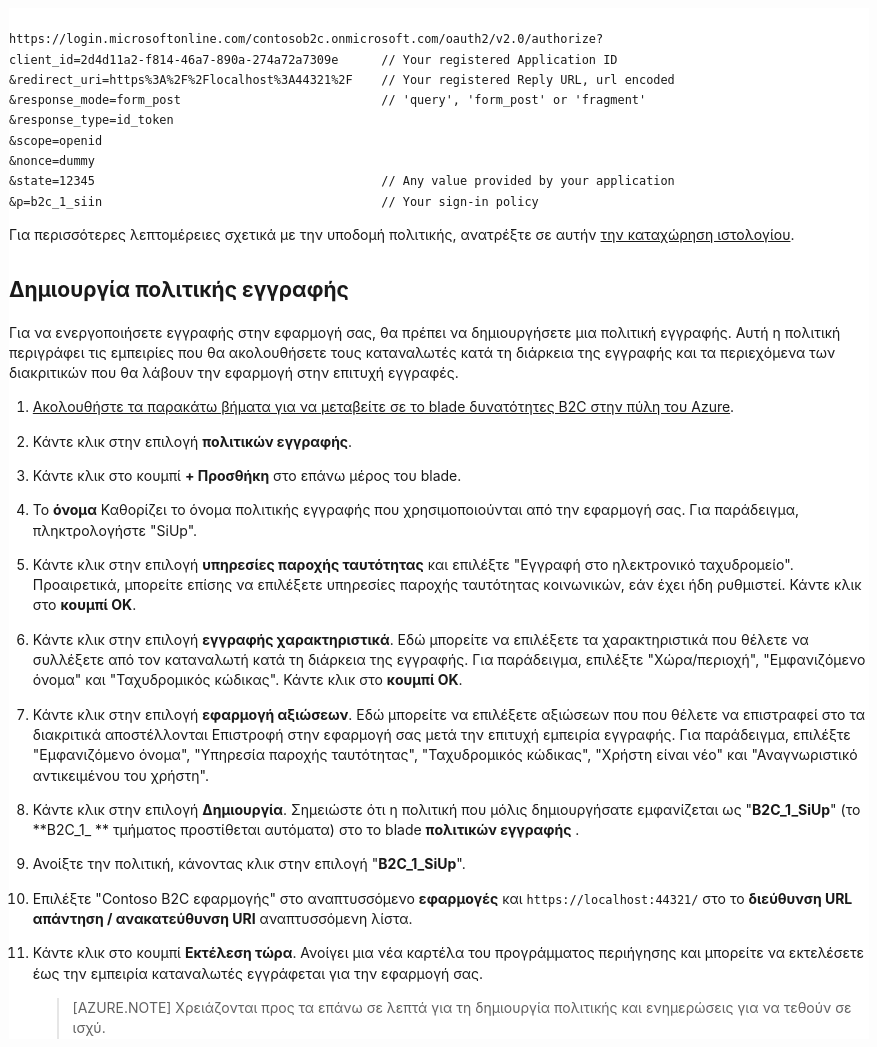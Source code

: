 ```

https://login.microsoftonline.com/contosob2c.onmicrosoft.com/oauth2/v2.0/authorize?
client_id=2d4d11a2-f814-46a7-890a-274a72a7309e      // Your registered Application ID
&redirect_uri=https%3A%2F%2Flocalhost%3A44321%2F    // Your registered Reply URL, url encoded
&response_mode=form_post                            // 'query', 'form_post' or 'fragment'
&response_type=id_token
&scope=openid
&nonce=dummy
&state=12345                                        // Any value provided by your application
&p=b2c_1_siin                                       // Your sign-in policy

```

Για περισσότερες λεπτομέρειες σχετικά με την υποδομή πολιτικής, ανατρέξτε σε αυτήν [την καταχώρηση ιστολογίου](http://blogs.technet.com/b/ad/archive/2015/11/02/a-look-inside-azuread-b2c-with-kim-cameron.aspx).

## <a name="create-a-sign-up-policy"></a>Δημιουργία πολιτικής εγγραφής

Για να ενεργοποιήσετε εγγραφής στην εφαρμογή σας, θα πρέπει να δημιουργήσετε μια πολιτική εγγραφής. Αυτή η πολιτική περιγράφει τις εμπειρίες που θα ακολουθήσετε τους καταναλωτές κατά τη διάρκεια της εγγραφής και τα περιεχόμενα των διακριτικών που θα λάβουν την εφαρμογή στην επιτυχή εγγραφές.

1. [Ακολουθήστε τα παρακάτω βήματα για να μεταβείτε σε το blade δυνατότητες B2C στην πύλη του Azure](active-directory-b2c-app-registration.md#navigate-to-the-b2c-features-blade).
2. Κάντε κλικ στην επιλογή **πολιτικών εγγραφής**.
3. Κάντε κλικ στο κουμπί **+ Προσθήκη** στο επάνω μέρος του blade.
4. Το **όνομα** Καθορίζει το όνομα πολιτικής εγγραφής που χρησιμοποιούνται από την εφαρμογή σας. Για παράδειγμα, πληκτρολογήστε "SiUp".
5. Κάντε κλικ στην επιλογή **υπηρεσίες παροχής ταυτότητας** και επιλέξτε "Εγγραφή στο ηλεκτρονικό ταχυδρομείο". Προαιρετικά, μπορείτε επίσης να επιλέξετε υπηρεσίες παροχής ταυτότητας κοινωνικών, εάν έχει ήδη ρυθμιστεί. Κάντε κλικ στο **κουμπί OK**.
6. Κάντε κλικ στην επιλογή **εγγραφής χαρακτηριστικά**. Εδώ μπορείτε να επιλέξετε τα χαρακτηριστικά που θέλετε να συλλέξετε από τον καταναλωτή κατά τη διάρκεια της εγγραφής. Για παράδειγμα, επιλέξτε "Χώρα/περιοχή", "Εμφανιζόμενο όνομα" και "Ταχυδρομικός κώδικας". Κάντε κλικ στο **κουμπί OK**.
7. Κάντε κλικ στην επιλογή **εφαρμογή αξιώσεων**. Εδώ μπορείτε να επιλέξετε αξιώσεων που που θέλετε να επιστραφεί στο τα διακριτικά αποστέλλονται Επιστροφή στην εφαρμογή σας μετά την επιτυχή εμπειρία εγγραφής. Για παράδειγμα, επιλέξτε "Εμφανιζόμενο όνομα", "Υπηρεσία παροχής ταυτότητας", "Ταχυδρομικός κώδικας", "Χρήστη είναι νέο" και "Αναγνωριστικό αντικειμένου του χρήστη".
8. Κάντε κλικ στην επιλογή **Δημιουργία**. Σημειώστε ότι η πολιτική που μόλις δημιουργήσατε εμφανίζεται ως "**B2C_1_SiUp**" (το **B2C\_1\_ ** τμήματος προστίθεται αυτόματα) στο το blade **πολιτικών εγγραφής** .
9. Ανοίξτε την πολιτική, κάνοντας κλικ στην επιλογή "**B2C_1_SiUp**".
10. Επιλέξτε "Contoso B2C εφαρμογής" στο αναπτυσσόμενο **εφαρμογές** και `https://localhost:44321/` στο το **διεύθυνση URL απάντηση / ανακατεύθυνση URI** αναπτυσσόμενη λίστα.
11. Κάντε κλικ στο κουμπί **Εκτέλεση τώρα**. Ανοίγει μια νέα καρτέλα του προγράμματος περιήγησης και μπορείτε να εκτελέσετε έως την εμπειρία καταναλωτές εγγράφεται για την εφαρμογή σας.

    > [AZURE.NOTE]
    Χρειάζονται προς τα επάνω σε λεπτά για τη δημιουργία πολιτικής και ενημερώσεις για να τεθούν σε ισχύ.

